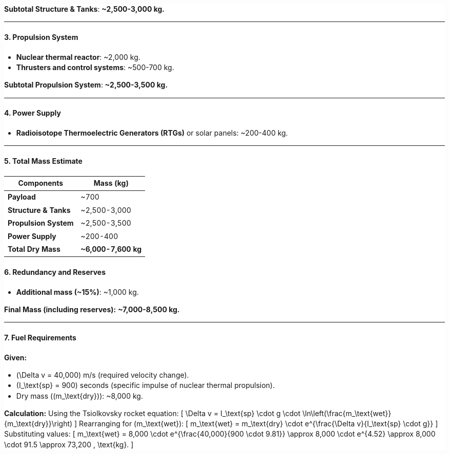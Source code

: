 **Subtotal Structure & Tanks**: **~2,500-3,000 kg.**

---

#### **3. Propulsion System**

- **Nuclear thermal reactor**: ~2,000 kg.
- **Thrusters and control systems**: ~500-700 kg.

**Subtotal Propulsion System**: **~2,500-3,500 kg.**

---

#### **4. Power Supply**

- **Radioisotope Thermoelectric Generators (RTGs)** or solar panels: ~200-400 kg.

---

#### **5. Total Mass Estimate**

| **Components**       | **Mass (kg)**   |
|-----------------------|-----------------|
| **Payload**           | ~700           |
| **Structure & Tanks** | ~2,500-3,000   |
| **Propulsion System** | ~2,500-3,500   |
| **Power Supply**      | ~200-400       |
| **Total Dry Mass**    | **~6,000-7,600 kg** |

#### **6. Redundancy and Reserves**

- **Additional mass (~15%)**: ~1,000 kg.

**Final Mass (including reserves):** **~7,000-8,500 kg.**

---

#### **7. Fuel Requirements**

**Given:**
- \(\Delta v = 40,000\) m/s (required velocity change).
- \(I_\text{sp} = 900\) seconds (specific impulse of nuclear thermal propulsion).
- Dry mass (\(m_\text{dry}\)): ~8,000 kg.

**Calculation:**
Using the Tsiolkovsky rocket equation:
\[
\Delta v = I_\text{sp} \cdot g \cdot \ln\left(\frac{m_\text{wet}}{m_\text{dry}}\right)
\]
Rearranging for \(m_\text{wet}\):
\[
m_\text{wet} = m_\text{dry} \cdot e^{\frac{\Delta v}{I_\text{sp} \cdot g}}
\]
Substituting values:
\[
m_\text{wet} = 8,000 \cdot e^{\frac{40,000}{900 \cdot 9.81}} \approx 8,000 \cdot e^{4.52} \approx 8,000 \cdot 91.5 \approx 73,200 \, \text{kg}.
\]
